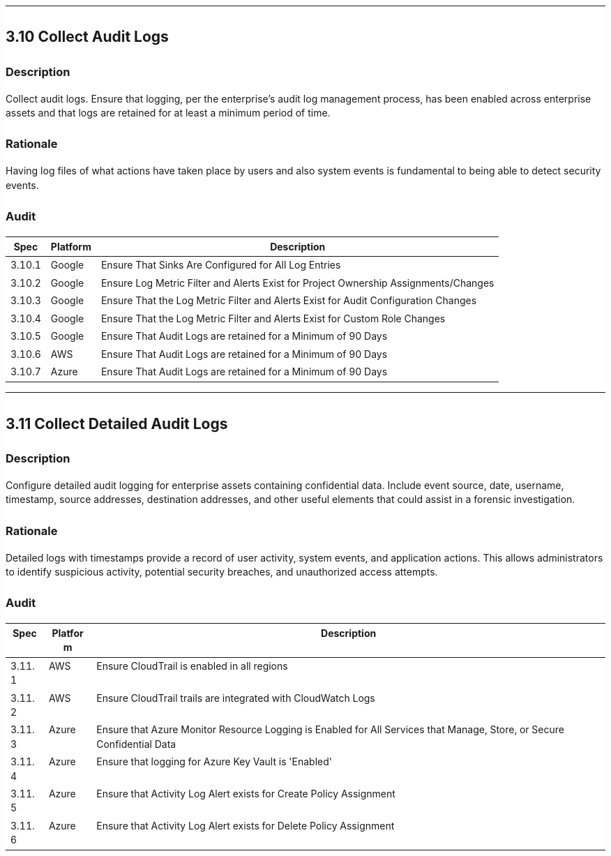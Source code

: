 
---


## 3.10 Collect Audit Logs
### Description

Collect audit logs. Ensure that logging, per the enterprise’s audit log management process, has been enabled across enterprise assets and that logs are retained for at least a minimum period of time.


### Rationale

Having log files of what actions have taken place by users and also system events is fundamental to being able to detect security events.


### Audit
| Spec | Platform | Description |
|---|-----|----------|
| 3.10.1 | Google | Ensure That Sinks Are Configured for All Log Entries |
| 3.10.2 | Google | Ensure Log Metric Filter and Alerts Exist for Project Ownership Assignments/Changes |
| 3.10.3 | Google | Ensure That the Log Metric Filter and Alerts Exist for Audit Configuration Changes |
| 3.10.4 | Google | Ensure That the Log Metric Filter and Alerts Exist for Custom Role Changes |
| 3.10.5 | Google | Ensure That Audit Logs are retained for a Minimum of 90 Days |
| 3.10.6 | AWS | Ensure That Audit Logs are retained for a Minimum of 90 Days |
| 3.10.7 | Azure | Ensure That Audit Logs are retained for a Minimum of 90 Days |

---


## 3.11 Collect Detailed Audit Logs
### Description

Configure detailed audit logging for enterprise assets containing confidential data. Include event source, date, username, timestamp, source addresses, destination addresses, and other useful elements that could assist in a forensic investigation.


### Rationale

Detailed logs with timestamps provide a record of user activity, system events, and application actions. This allows administrators to identify suspicious activity, potential security breaches, and unauthorized access attempts.


### Audit
| Spec | Platform | Description |
|---|-----|----------|
| 3.11.1 | AWS | Ensure CloudTrail is enabled in all regions |
| 3.11.2 | AWS | Ensure CloudTrail trails are integrated with CloudWatch Logs |
| 3.11.3 | Azure | Ensure that Azure Monitor Resource Logging is Enabled for All Services that Manage, Store, or Secure Confidential Data |
| 3.11.4 | Azure | Ensure that logging for Azure Key Vault is 'Enabled' |
| 3.11.5 | Azure | Ensure that Activity Log Alert exists for Create Policy Assignment |
| 3.11.6 | Azure | Ensure that Activity Log Alert exists for Delete Policy Assignment |